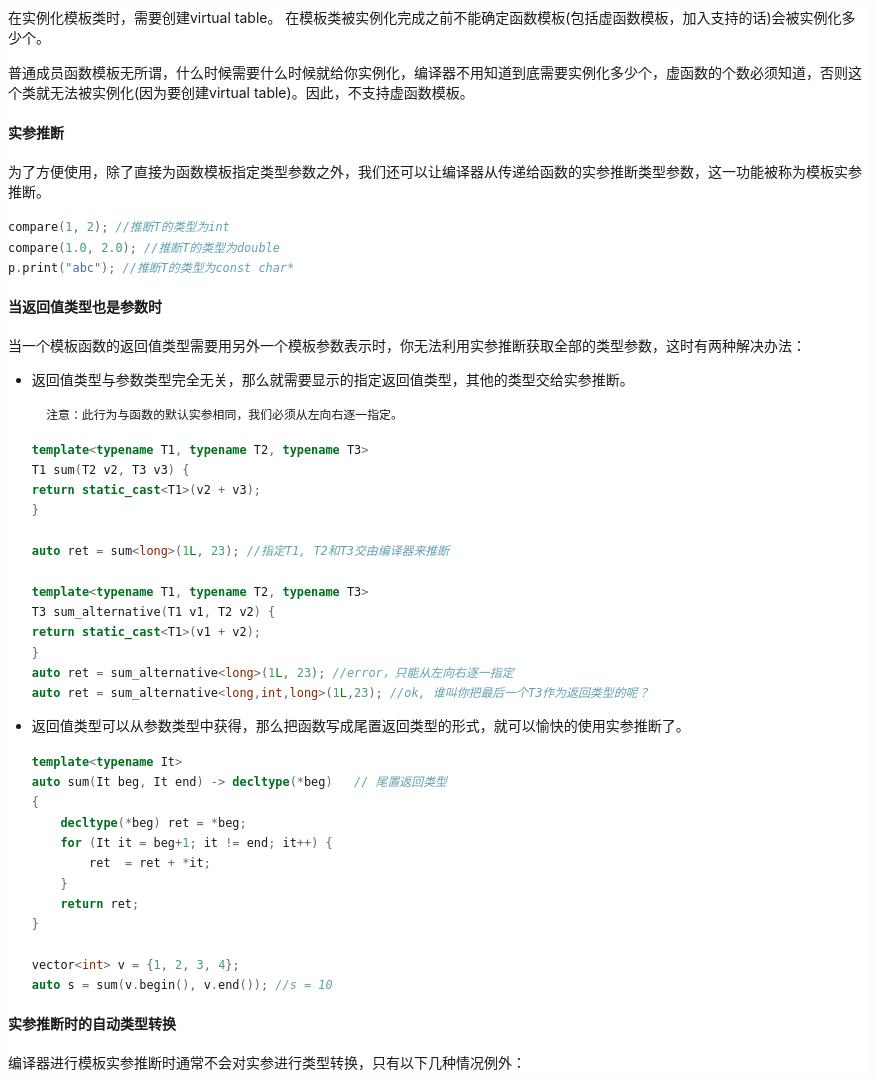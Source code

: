 在实例化模板类时，需要创建virtual table。
在模板类被实例化完成之前不能确定函数模板(包括虚函数模板，加入支持的话)会被实例化多少个。

普通成员函数模板无所谓，什么时候需要什么时候就给你实例化，编译器不用知道到底需要实例化多少个，虚函数的个数必须知道，否则这个类就无法被实例化(因为要创建virtual table)。因此，不支持虚函数模板。

#### 实参推断
为了方便使用，除了直接为函数模板指定类型参数之外，我们还可以让编译器从传递给函数的实参推断类型参数，这一功能被称为模板实参推断。

```c++
compare(1, 2); //推断T的类型为int
compare(1.0, 2.0); //推断T的类型为double
p.print("abc"); //推断T的类型为const char*
```

#### 当返回值类型也是参数时

当一个模板函数的返回值类型需要用另外一个模板参数表示时，你无法利用实参推断获取全部的类型参数，这时有两种解决办法：

- 返回值类型与参数类型完全无关，那么就需要显示的指定返回值类型，其他的类型交给实参推断。

        注意：此行为与函数的默认实参相同，我们必须从左向右逐一指定。
     ```c++
     template<typename T1, typename T2, typename T3>
    T1 sum(T2 v2, T3 v3) {
    return static_cast<T1>(v2 + v3);
    }

    auto ret = sum<long>(1L, 23); //指定T1, T2和T3交由编译器来推断

    template<typename T1, typename T2, typename T3>
    T3 sum_alternative(T1 v1, T2 v2) {
    return static_cast<T1>(v1 + v2);
    }
    auto ret = sum_alternative<long>(1L, 23); //error，只能从左向右逐一指定
    auto ret = sum_alternative<long,int,long>(1L,23); //ok, 谁叫你把最后一个T3作为返回类型的呢？
     ```   
- 返回值类型可以从参数类型中获得，那么把函数写成尾置返回类型的形式，就可以愉快的使用实参推断了。

    ```c++
    template<typename It>
    auto sum(It beg, It end) -> decltype(*beg)   // 尾置返回类型
    {
        decltype(*beg) ret = *beg;
        for (It it = beg+1; it != end; it++) {
            ret  = ret + *it;
        }
        return ret;
    }

    vector<int> v = {1, 2, 3, 4};
    auto s = sum(v.begin(), v.end()); //s = 10
    ```
#### 实参推断时的自动类型转换
编译器进行模板实参推断时通常不会对实参进行类型转换，只有以下几种情况例外：

